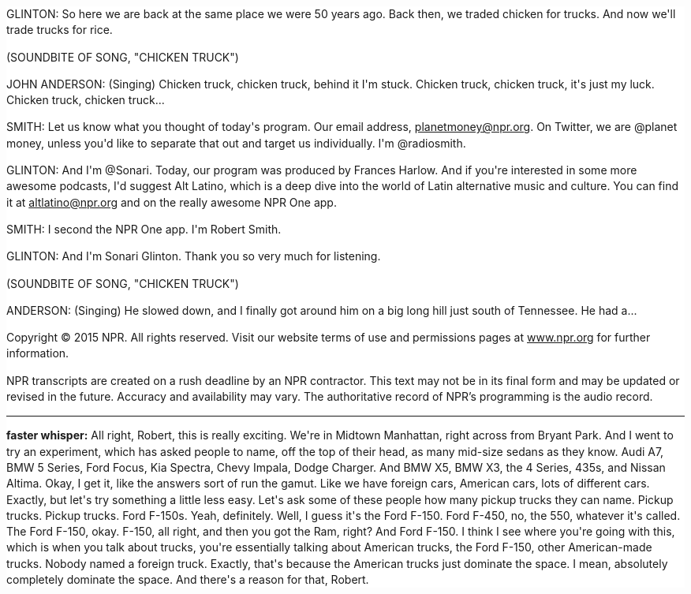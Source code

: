 GLINTON: So here we are back at the same place we were 50 years ago. Back then, we traded chicken for trucks. And now we'll trade trucks for rice.

(SOUNDBITE OF SONG, "CHICKEN TRUCK")

JOHN ANDERSON: (Singing) Chicken truck, chicken truck, behind it I'm stuck. Chicken truck, chicken truck, it's just my luck. Chicken truck, chicken truck...

SMITH: Let us know what you thought of today's program. Our email address, planetmoney@npr.org. On Twitter, we are @planet money, unless you'd like to separate that out and target us individually. I'm @radiosmith.

GLINTON: And I'm @Sonari. Today, our program was produced by Frances Harlow. And if you're interested in some more awesome podcasts, I'd suggest Alt Latino, which is a deep dive into the world of Latin alternative music and culture. You can find it at altlatino@npr.org and on the really awesome NPR One app.

SMITH: I second the NPR One app. I'm Robert Smith.

GLINTON: And I'm Sonari Glinton. Thank you so very much for listening.

(SOUNDBITE OF SONG, "CHICKEN TRUCK")

ANDERSON: (Singing) He slowed down, and I finally got around him on a big long hill just south of Tennessee. He had a...

Copyright © 2015 NPR. All rights reserved. Visit our website terms of use and permissions pages at www.npr.org for further information.

NPR transcripts are created on a rush deadline by an NPR contractor. This text may not be in its final form and may be updated or revised in the future. Accuracy and availability may vary. The authoritative record of NPR’s programming is the audio record.

----

**faster whisper:**
All right, Robert, this is really exciting.
We're in Midtown Manhattan, right across from Bryant Park.
And I went to try an experiment,
which has asked people to name, off the top of their head,
as many mid-size sedans as they know.
Audi A7, BMW 5 Series, Ford Focus,
Kia Spectra, Chevy Impala, Dodge Charger.
And BMW X5, BMW X3, the 4 Series, 435s,
and Nissan Altima.
Okay, I get it, like the answers sort of run the gamut.
Like we have foreign cars, American cars,
lots of different cars.
Exactly, but let's try something a little less easy.
Let's ask some of these people
how many pickup trucks they can name.
Pickup trucks.
Pickup trucks.
Ford F-150s.
Yeah, definitely.
Well, I guess it's the Ford F-150.
Ford F-450, no, the 550, whatever it's called.
The Ford F-150, okay.
F-150, all right, and then you got the Ram, right?
And Ford F-150.
I think I see where you're going with this,
which is when you talk about trucks,
you're essentially talking about American trucks,
the Ford F-150, other American-made trucks.
Nobody named a foreign truck.
Exactly, that's because the American trucks
just dominate the space.
I mean, absolutely completely dominate the space.
And there's a reason for that, Robert.